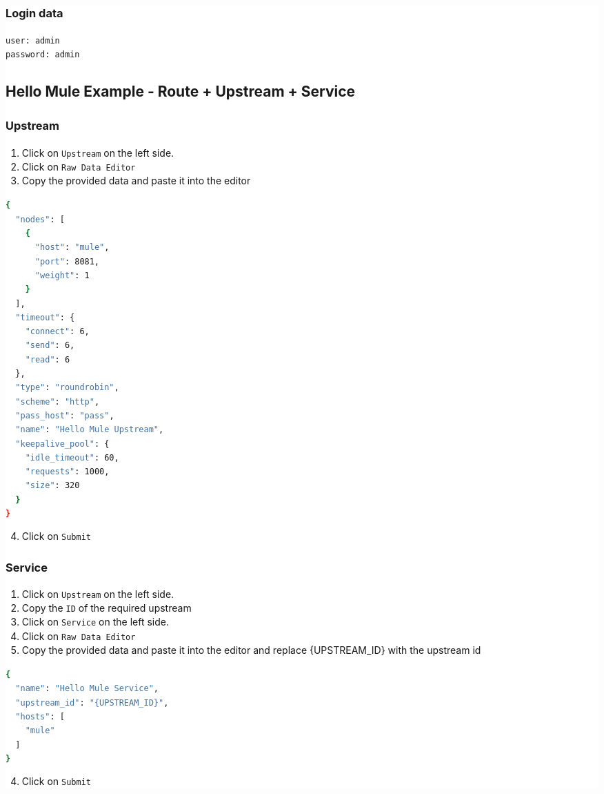 ### Login data 
```sh
user: admin 
password: admin
```

## Hello Mule Example - Route + Upstream + Service
### Upstream
1. Click on `Upstream` on the left side.
2. Click on `Raw Data Editor`
3. Copy the provided data and paste it into the editor
```sh
{
  "nodes": [
    {
      "host": "mule",
      "port": 8081,
      "weight": 1
    }
  ],
  "timeout": {
    "connect": 6,
    "send": 6,
    "read": 6
  },
  "type": "roundrobin",
  "scheme": "http",
  "pass_host": "pass",
  "name": "Hello Mule Upstream",
  "keepalive_pool": {
    "idle_timeout": 60,
    "requests": 1000,
    "size": 320
  }
}
```
4. Click on `Submit`


### Service
1. Click on `Upstream` on the left side.
2. Copy the `ID` of the required upstream
2. Click on `Service` on the left side.
2. Click on `Raw Data Editor`
3. Copy the provided data and paste it into the editor and replace {UPSTREAM_ID} with the upstream id
```sh
{
  "name": "Hello Mule Service",
  "upstream_id": "{UPSTREAM_ID}",
  "hosts": [
    "mule"
  ]
}
```
4. Click on `Submit`
